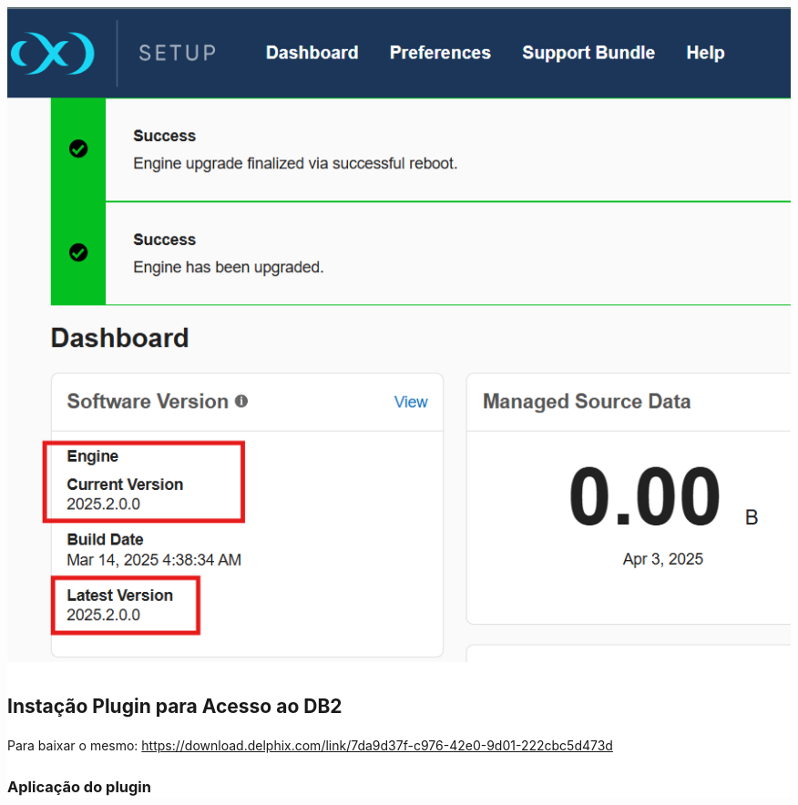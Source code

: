 ![alt text](../../assets/img/delphix/dev/upgarde-delphix-conclusion.png)


## Instação Plugin para Acesso ao DB2

Para baixar o mesmo: https://download.delphix.com/link/7da9d37f-c976-42e0-9d01-222cbc5d473d

### Aplicação do plugin

